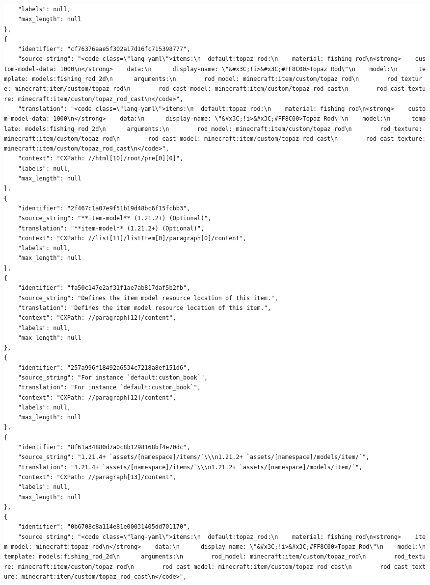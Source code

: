         "labels": null,
        "max_length": null
    },
    {
        "identifier": "cf76376aae5f302a17d16fc715398777",
        "source_string": "<code class=\"lang-yaml\">items:\n  default:topaz_rod:\n    material: fishing_rod\n<strong>    custom-model-data: 1000\n</strong>    data:\n      display-name: \"&#x3C;!i>&#x3C;#FF8C00>Topaz Rod\"\n    model:\n      template: models:fishing_rod_2d\n      arguments:\n        rod_model: minecraft:item/custom/topaz_rod\n        rod_texture: minecraft:item/custom/topaz_rod\n        rod_cast_model: minecraft:item/custom/topaz_rod_cast\n        rod_cast_texture: minecraft:item/custom/topaz_rod_cast\n</code>",
        "translation": "<code class=\"lang-yaml\">items:\n  default:topaz_rod:\n    material: fishing_rod\n<strong>    custom-model-data: 1000\n</strong>    data:\n      display-name: \"&#x3C;!i>&#x3C;#FF8C00>Topaz Rod\"\n    model:\n      template: models:fishing_rod_2d\n      arguments:\n        rod_model: minecraft:item/custom/topaz_rod\n        rod_texture: minecraft:item/custom/topaz_rod\n        rod_cast_model: minecraft:item/custom/topaz_rod_cast\n        rod_cast_texture: minecraft:item/custom/topaz_rod_cast\n</code>",
        "context": "CXPath: //html[10]/root/pre[0][0]",
        "labels": null,
        "max_length": null
    },
    {
        "identifier": "2f467c1a07e9f51b19d48bc6f15fcbb3",
        "source_string": "**item-model** (1.21.2+) (Optional)",
        "translation": "**item-model** (1.21.2+) (Optional)",
        "context": "CXPath: //list[11]/listItem[0]/paragraph[0]/content",
        "labels": null,
        "max_length": null
    },
    {
        "identifier": "fa50c147e2af31f1ae7ab817daf5b2fb",
        "source_string": "Defines the item model resource location of this item.",
        "translation": "Defines the item model resource location of this item.",
        "context": "CXPath: //paragraph[12]/content",
        "labels": null,
        "max_length": null
    },
    {
        "identifier": "257a996f18492a6534c7218a8ef151d6",
        "source_string": "For instance `default:custom_book`",
        "translation": "For instance `default:custom_book`",
        "context": "CXPath: //paragraph[12]/content",
        "labels": null,
        "max_length": null
    },
    {
        "identifier": "8f61a34880d7a0c8b1298168bf4e70dc",
        "source_string": "1.21.4+ `assets/[namespace]/items/`\\\n1.21.2+ `assets/[namespace]/models/item/`",
        "translation": "1.21.4+ `assets/[namespace]/items/`\\\n1.21.2+ `assets/[namespace]/models/item/`",
        "context": "CXPath: //paragraph[13]/content",
        "labels": null,
        "max_length": null
    },
    {
        "identifier": "0b6708c8a114e81e00031405dd701170",
        "source_string": "<code class=\"lang-yaml\">items:\n  default:topaz_rod:\n    material: fishing_rod\n<strong>    item-model: minecraft:topaz_rod\n</strong>    data:\n      display-name: \"&#x3C;!i>&#x3C;#FF8C00>Topaz Rod\"\n    model:\n      template: models:fishing_rod_2d\n      arguments:\n        rod_model: minecraft:item/custom/topaz_rod\n        rod_texture: minecraft:item/custom/topaz_rod\n        rod_cast_model: minecraft:item/custom/topaz_rod_cast\n        rod_cast_texture: minecraft:item/custom/topaz_rod_cast\n</code>",